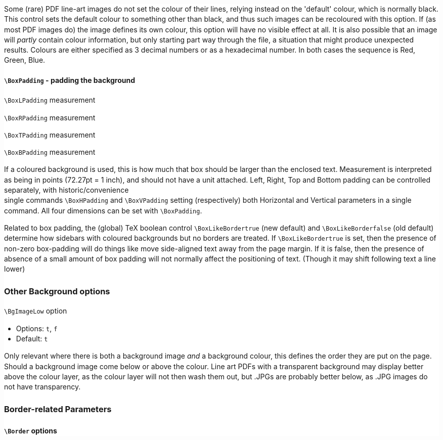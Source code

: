 
Some (rare) PDF line-art images do not set the colour of their lines, relying instead on the 'default' colour, which is normally black. This control sets the default colour to something other than black, and thus such images can be
recoloured with this option. If (as most PDF images do) the image defines its
own colour, this option will have no visible effect at all. It is also possible
that an image will *partly* contain colour information, but only starting part
way through the file, a situation that might produce unexpected results.
Colours are either specified as 3 decimal numbers or as a hexadecimal number.
In both cases the sequence is Red, Green, Blue.

#### `\BoxPadding` - padding  the background

`\BoxLPadding` measurement

`\BoxRPadding` measurement

`\BoxTPadding` measurement

`\BoxBPadding` measurement

If a coloured background is used, this is how much that box should be larger than the enclosed text.
Measurement is interpreted as being in points (72.27pt = 1 inch), and should not have a unit attached.
Left, Right, Top and Bottom padding can be controlled separately, with historic/convenience  
single commands `\BoxHPadding`  and `\BoxVPadding` setting (respectively) both
Horizontal and Vertical parameters in a single command. 
All four dimensions can be set with `\BoxPadding`.


Related to box padding, the (global) TeX boolean control `\BoxLikeBordertrue`
(new default) and `\BoxLikeBorderfalse` (old default) determine how sidebars
with coloured backgrounds but no borders are treated. If `\BoxLikeBordertrue`
is set, then the presence of non-zero box-padding will do things like move
side-aligned text away from the page margin. If it is false, then the presence
of absence of a small amount of box padding will not normally affect
the positioning of text. (Though it may shift following text a line lower)

### Other Background options
`\BgImageLow`  option

* Options: `t`, `f`
* Default: `t`

Only relevant where there is both a background image *and* a background colour, this defines 
the order they are put on the page.  Should a background image come below or above the colour. Line art PDFs with
a transparent background may display better above the colour layer, as the colour 
layer will not then wash them out, but .JPGs are probably better below, as .JPG images do not have transparency.


### Border-related Parameters

#### `\Border` options
